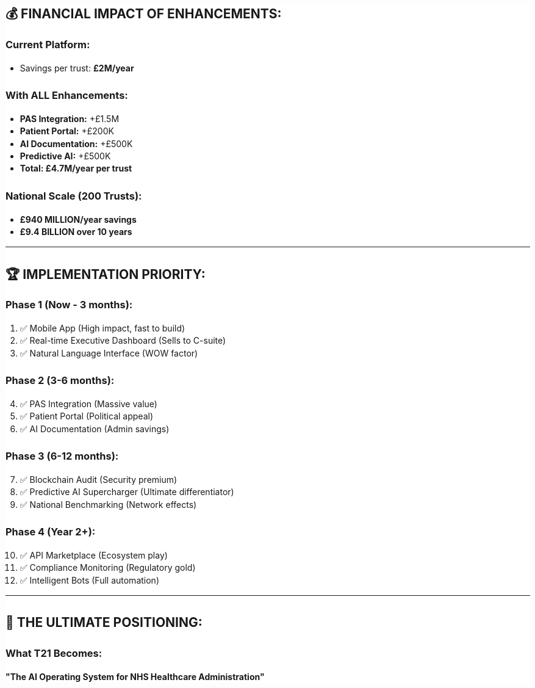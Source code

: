 
## 💰 **FINANCIAL IMPACT OF ENHANCEMENTS:**

### **Current Platform:**
- Savings per trust: **£2M/year**

### **With ALL Enhancements:**
- **PAS Integration:** +£1.5M
- **Patient Portal:** +£200K
- **AI Documentation:** +£500K
- **Predictive AI:** +£500K
- **Total: £4.7M/year per trust**

### **National Scale (200 Trusts):**
- **£940 MILLION/year savings**
- **£9.4 BILLION over 10 years**

---

## 🏆 **IMPLEMENTATION PRIORITY:**

### **Phase 1 (Now - 3 months):**
1. ✅ Mobile App (High impact, fast to build)
2. ✅ Real-time Executive Dashboard (Sells to C-suite)
3. ✅ Natural Language Interface (WOW factor)

### **Phase 2 (3-6 months):**
4. ✅ PAS Integration (Massive value)
5. ✅ Patient Portal (Political appeal)
6. ✅ AI Documentation (Admin savings)

### **Phase 3 (6-12 months):**
7. ✅ Blockchain Audit (Security premium)
8. ✅ Predictive AI Supercharger (Ultimate differentiator)
9. ✅ National Benchmarking (Network effects)

### **Phase 4 (Year 2+):**
10. ✅ API Marketplace (Ecosystem play)
11. ✅ Compliance Monitoring (Regulatory gold)
12. ✅ Intelligent Bots (Full automation)

---

## 🎯 **THE ULTIMATE POSITIONING:**

### **What T21 Becomes:**

**"The AI Operating System for NHS Healthcare Administration"**
